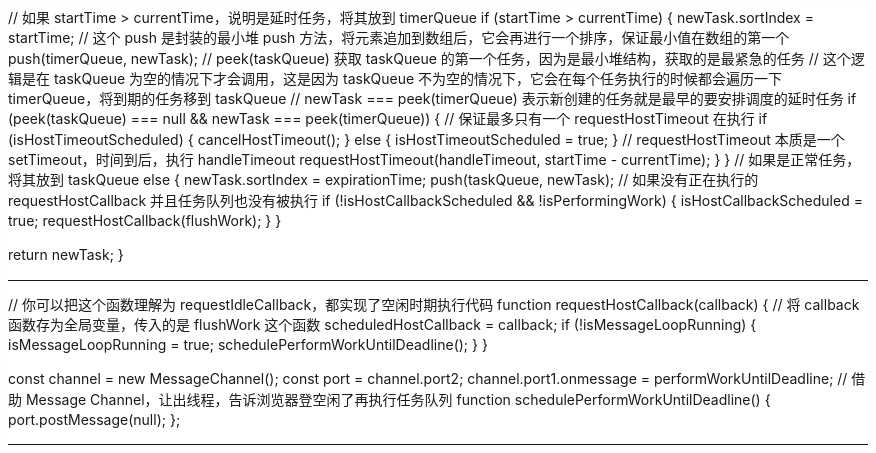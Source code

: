   // 如果 startTime > currentTime，说明是延时任务，将其放到 timerQueue
  if (startTime > currentTime) {
    newTask.sortIndex = startTime;
    // 这个 push 是封装的最小堆 push 方法，将元素追加到数组后，它会再进行一个排序，保证最小值在数组的第一个
    push(timerQueue, newTask);
    // peek(taskQueue) 获取 taskQueue 的第一个任务，因为是最小堆结构，获取的是最紧急的任务
    // 这个逻辑是在 taskQueue 为空的情况下才会调用，这是因为 taskQueue 不为空的情况下，它会在每个任务执行的时候都会遍历一下 timerQueue，将到期的任务移到 taskQueue
    // newTask === peek(timerQueue) 表示新创建的任务就是最早的要安排调度的延时任务
    if (peek(taskQueue) === null && newTask === peek(timerQueue)) {
      // 保证最多只有一个 requestHostTimeout 在执行
      if (isHostTimeoutScheduled) {
        cancelHostTimeout();
      } else {
        isHostTimeoutScheduled = true;
      }
      // requestHostTimeout 本质是一个 setTimeout，时间到后，执行 handleTimeout
      requestHostTimeout(handleTimeout, startTime - currentTime);
    }
  }
  // 如果是正常任务，将其放到 taskQueue
  else {
    newTask.sortIndex = expirationTime;
    push(taskQueue, newTask);
    // 如果没有正在执行的 requestHostCallback 并且任务队列也没有被执行
    if (!isHostCallbackScheduled && !isPerformingWork) {
      isHostCallbackScheduled = true;
      requestHostCallback(flushWork);
    }
  }

  return newTask;
}

---
// 你可以把这个函数理解为 requestIdleCallback，都实现了空闲时期执行代码
function requestHostCallback(callback) {
  // 将 callback 函数存为全局变量，传入的是 flushWork 这个函数
  scheduledHostCallback = callback;
  if (!isMessageLoopRunning) {
    isMessageLoopRunning = true;
    schedulePerformWorkUntilDeadline();
  }
}

const channel = new MessageChannel();
const port = channel.port2;
channel.port1.onmessage = performWorkUntilDeadline;
// 借助 Message Channel，让出线程，告诉浏览器登空闲了再执行任务队列
function schedulePerformWorkUntilDeadline() {
  port.postMessage(null);
};

---